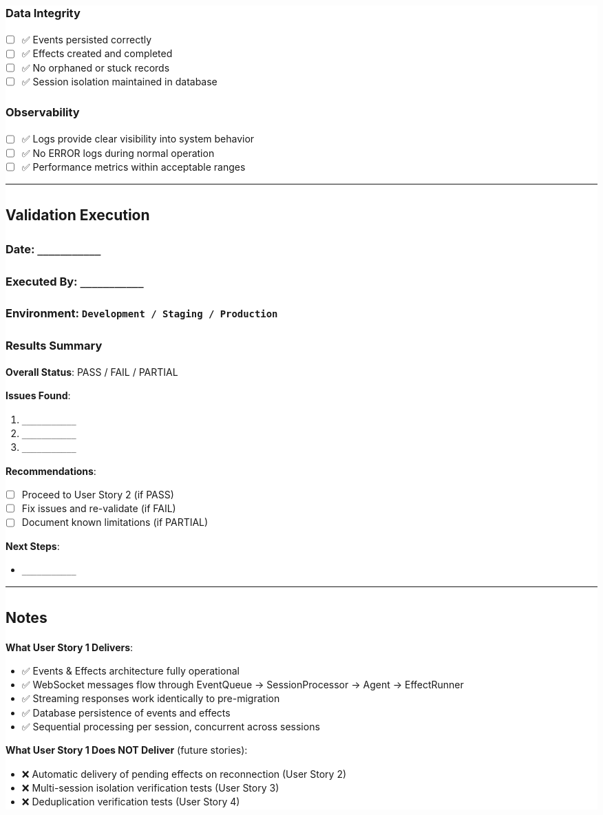 ### Data Integrity
- [ ] ✅ Events persisted correctly
- [ ] ✅ Effects created and completed
- [ ] ✅ No orphaned or stuck records
- [ ] ✅ Session isolation maintained in database

### Observability
- [ ] ✅ Logs provide clear visibility into system behavior
- [ ] ✅ No ERROR logs during normal operation
- [ ] ✅ Performance metrics within acceptable ranges

---

## Validation Execution

### Date: `___________`
### Executed By: `___________`
### Environment: `Development / Staging / Production`

### Results Summary

**Overall Status**: PASS / FAIL / PARTIAL

**Issues Found**:
1. `___________`
2. `___________`
3. `___________`

**Recommendations**:
- [ ] Proceed to User Story 2 (if PASS)
- [ ] Fix issues and re-validate (if FAIL)
- [ ] Document known limitations (if PARTIAL)

**Next Steps**:
- `___________`

---

## Notes

**What User Story 1 Delivers**:
- ✅ Events & Effects architecture fully operational
- ✅ WebSocket messages flow through EventQueue → SessionProcessor → Agent → EffectRunner
- ✅ Streaming responses work identically to pre-migration
- ✅ Database persistence of events and effects
- ✅ Sequential processing per session, concurrent across sessions

**What User Story 1 Does NOT Deliver** (future stories):
- ❌ Automatic delivery of pending effects on reconnection (User Story 2)
- ❌ Multi-session isolation verification tests (User Story 3)
- ❌ Deduplication verification tests (User Story 4)
